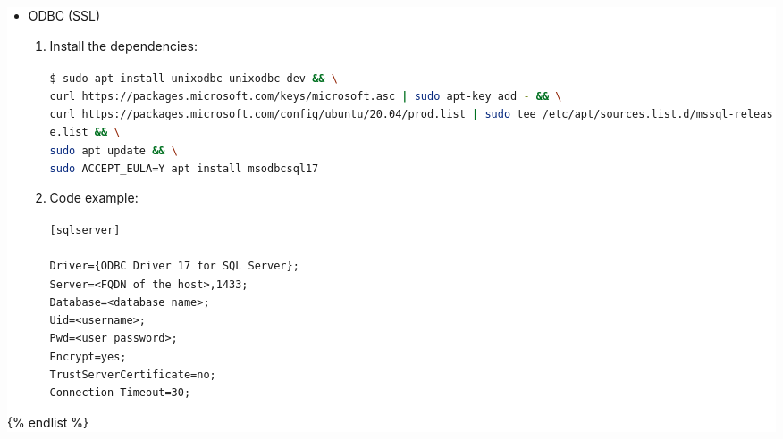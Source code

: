 - ODBC (SSL)

  1. Install the dependencies:

      ```bash
      $ sudo apt install unixodbc unixodbc-dev && \
      curl https://packages.microsoft.com/keys/microsoft.asc | sudo apt-key add - && \
      curl https://packages.microsoft.com/config/ubuntu/20.04/prod.list | sudo tee /etc/apt/sources.list.d/mssql-release.list && \
      sudo apt update && \
      sudo ACCEPT_EULA=Y apt install msodbcsql17
      ```

  1. Code example:

      ```
      [sqlserver]
      
      Driver={ODBC Driver 17 for SQL Server};
      Server=<FQDN of the host>,1433;
      Database=<database name>;
      Uid=<username>;
      Pwd=<user password>;
      Encrypt=yes;
      TrustServerCertificate=no;
      Connection Timeout=30;
      ```

{% endlist %}

